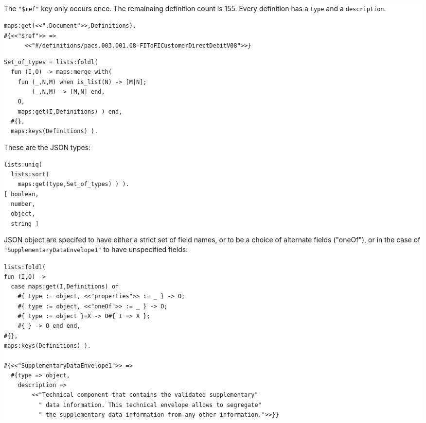 The `"$ref"` key only occurs once.  The remainaing
definition count is 155.  Every definition has a `type` and
a `description`.

```
maps:get(<<".Document">>,Definitions).
#{<<"$ref">> =>
      <<"#/definitions/pacs.003.001.08-FIToFICustomerDirectDebitV08">>}
```




```
Set_of_types = lists:foldl(
  fun (I,O) -> maps:merge_with(
    fun (_,N,M) when is_list(N) -> [M|N];
        (_,N,M) -> [M,N] end,
    O,
    maps:get(I,Definitions) ) end,
  #{},
  maps:keys(Definitions) ).
```



These are the JSON types:

```
lists:uniq(
  lists:sort(
    maps:get(type,Set_of_types) ) ).
[ boolean,
  number,
  object,
  string ]
```

JSON object are specifed to have either a strict set of
field names, or to be a choice of alternate fields
("oneOf"), or in the case of `"SupplementaryDataEnvelope1"`
to have unspecified fields:

```
lists:foldl(
fun (I,O) ->
  case maps:get(I,Definitions) of
    #{ type := object, <<"properties">> := _ } -> O;
    #{ type := object, <<"oneOf">> := _ } -> O;
    #{ type := object }=X -> O#{ I => X };
    #{ } -> O end end,
#{},
maps:keys(Definitions) ).

#{<<"SupplementaryDataEnvelope1">> =>
  #{type => object,
    description =>
        <<"Technical component that contains the validated supplementary"
          " data information. This technical envelope allows to segregate"
          " the supplementary data information from any other information.">>}}
```
